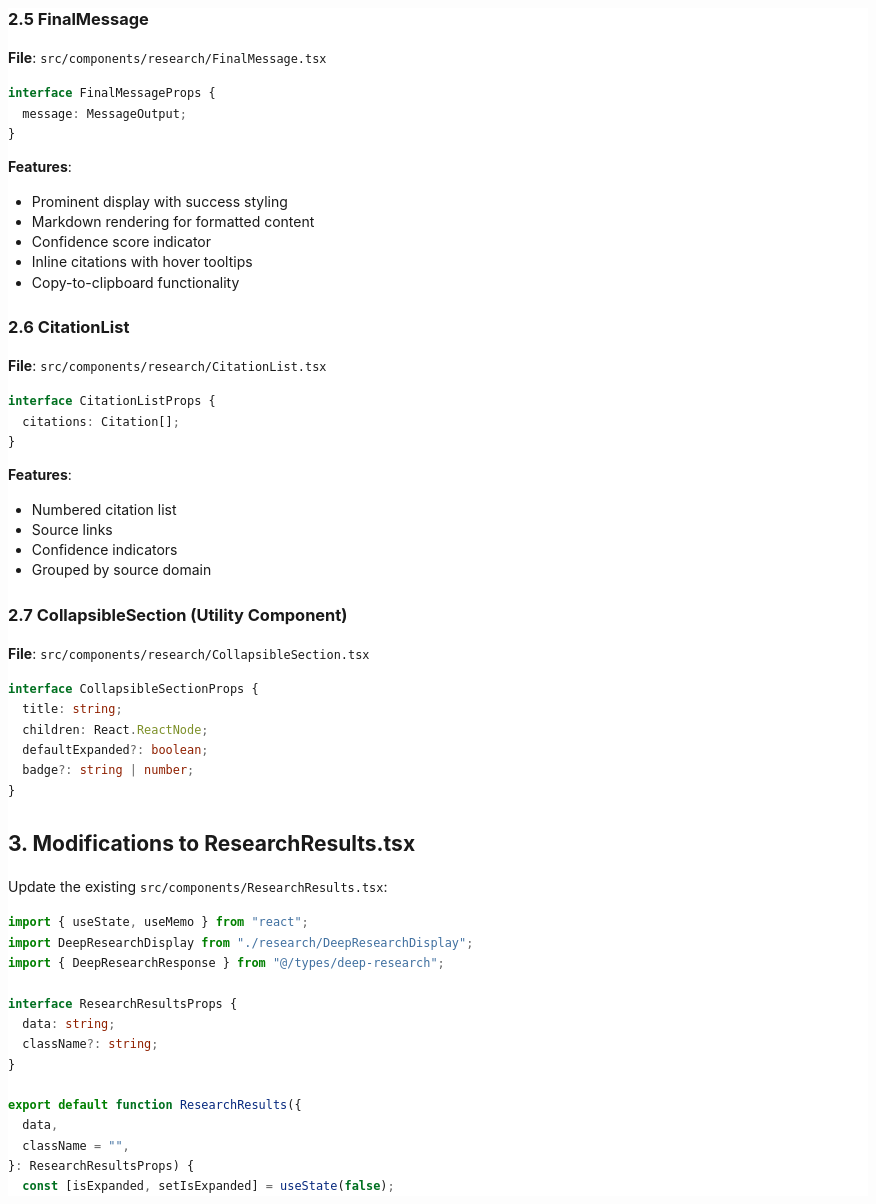 ### 2.5 FinalMessage

**File**: `src/components/research/FinalMessage.tsx`

```typescript
interface FinalMessageProps {
  message: MessageOutput;
}
```

**Features**:

- Prominent display with success styling
- Markdown rendering for formatted content
- Confidence score indicator
- Inline citations with hover tooltips
- Copy-to-clipboard functionality

### 2.6 CitationList

**File**: `src/components/research/CitationList.tsx`

```typescript
interface CitationListProps {
  citations: Citation[];
}
```

**Features**:

- Numbered citation list
- Source links
- Confidence indicators
- Grouped by source domain

### 2.7 CollapsibleSection (Utility Component)

**File**: `src/components/research/CollapsibleSection.tsx`

```typescript
interface CollapsibleSectionProps {
  title: string;
  children: React.ReactNode;
  defaultExpanded?: boolean;
  badge?: string | number;
}
```

## 3. Modifications to ResearchResults.tsx

Update the existing `src/components/ResearchResults.tsx`:

```typescript
import { useState, useMemo } from "react";
import DeepResearchDisplay from "./research/DeepResearchDisplay";
import { DeepResearchResponse } from "@/types/deep-research";

interface ResearchResultsProps {
  data: string;
  className?: string;
}

export default function ResearchResults({
  data,
  className = "",
}: ResearchResultsProps) {
  const [isExpanded, setIsExpanded] = useState(false);

```